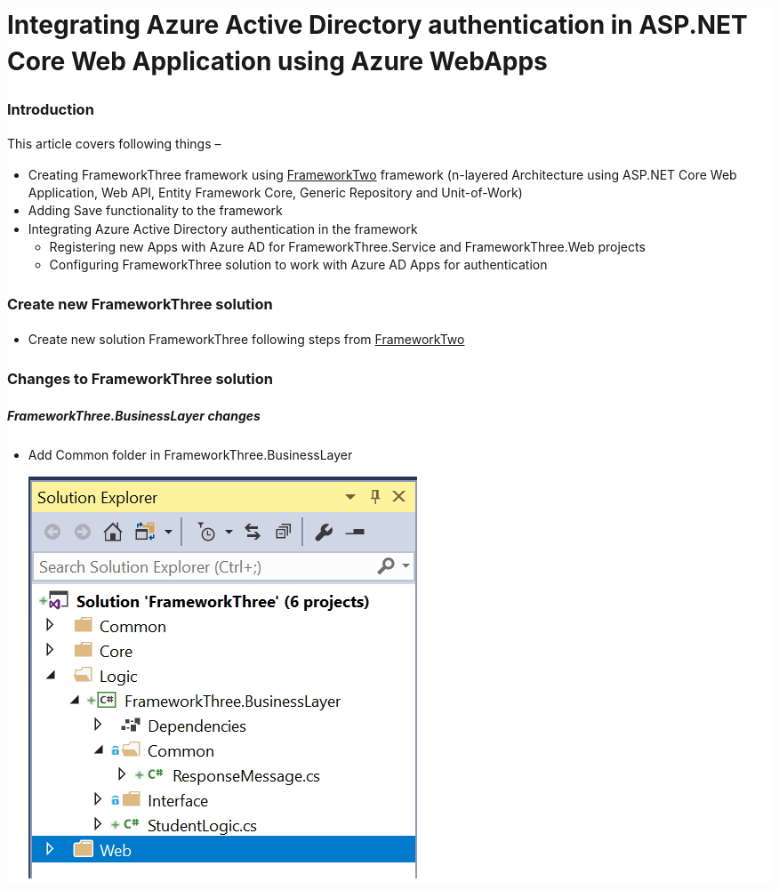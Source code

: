 # Integrating Azure Active Directory authentication in ASP.NET Core Web Application using Azure WebApps #

### Introduction ###

This article covers following things –

- Creating FrameworkThree framework using <a href="https://github.com/AmanpreetSingh-GitHub/Architecture-FrameworkTwo">FrameworkTwo</a>
 framework (n-layered Architecture using ASP.NET Core Web Application, Web API, Entity Framework Core, Generic Repository and Unit-of-Work)
- Adding Save functionality to the framework
- Integrating Azure Active Directory authentication in the framework
	- Registering new Apps with Azure AD for FrameworkThree.Service and FrameworkThree.Web projects
	- Configuring FrameworkThree solution to work with Azure AD Apps for authentication

### Create new FrameworkThree solution ###

- Create new solution FrameworkThree following steps from <a href="https://github.com/AmanpreetSingh-GitHub/Architecture-FrameworkTwo">FrameworkTwo</a>

### Changes to FrameworkThree solution ###

##### FrameworkThree.BusinessLayer changes #####

- Add Common folder in FrameworkThree.BusinessLayer

	![](Images/1.PNG)
